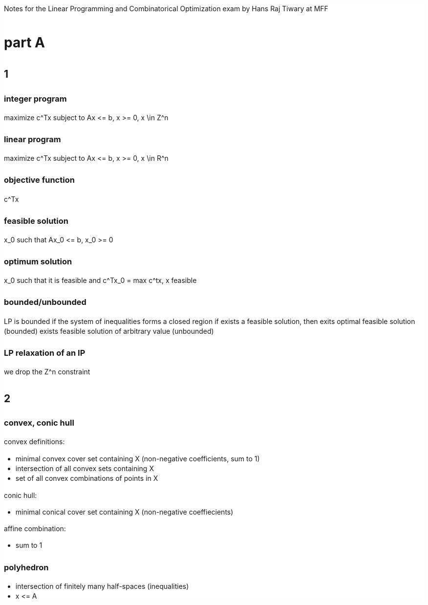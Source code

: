 Notes for the Linear Programming and Combinatorical Optimization exam by Hans Raj Tiwary at MFF

# part A

## 1

### integer program
maximize c^Tx
subject to Ax <= b, x >= 0, x \in Z^n

### linear program
maximize c^Tx
subject to Ax <= b, x >= 0, x \in R^n

### objective function
c^Tx

### feasible solution
x_0 such that Ax_0 <= b, x_0 >= 0

### optimum solution
x_0 such that it is feasible and c^Tx_0 = max c^tx, x feasible

### bounded/unbounded
LP is bounded if the system of inequalities forms a closed region
if exists a feasible solution, then exits optimal feasible solution (bounded)
exists feasible solution of arbitrary value (unbounded)

### LP relaxation of an IP
we drop the Z^n constraint

## 2

### convex, conic hull
convex definitions:
- minimal convex cover set containing X (non-negative coefficients, sum to 1)
- intersection of all convex sets containing X
- set of all convex combinations of points in X

conic hull:
- minimal conical cover set containing X (non-negative coeffiecients)

affine combination:
- sum to 1

### polyhedron
- intersection of finitely many half-spaces (inequalities)
- x <= A
